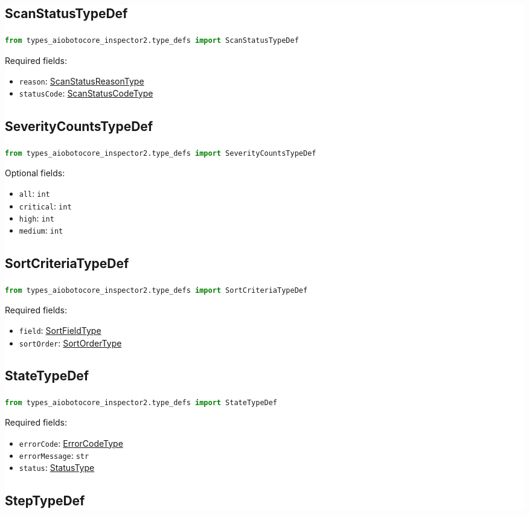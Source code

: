 <a id="scanstatustypedef"></a>

## ScanStatusTypeDef

```python
from types_aiobotocore_inspector2.type_defs import ScanStatusTypeDef
```

Required fields:

- `reason`: [ScanStatusReasonType](./literals.md#scanstatusreasontype)
- `statusCode`: [ScanStatusCodeType](./literals.md#scanstatuscodetype)

<a id="severitycountstypedef"></a>

## SeverityCountsTypeDef

```python
from types_aiobotocore_inspector2.type_defs import SeverityCountsTypeDef
```

Optional fields:

- `all`: `int`
- `critical`: `int`
- `high`: `int`
- `medium`: `int`

<a id="sortcriteriatypedef"></a>

## SortCriteriaTypeDef

```python
from types_aiobotocore_inspector2.type_defs import SortCriteriaTypeDef
```

Required fields:

- `field`: [SortFieldType](./literals.md#sortfieldtype)
- `sortOrder`: [SortOrderType](./literals.md#sortordertype)

<a id="statetypedef"></a>

## StateTypeDef

```python
from types_aiobotocore_inspector2.type_defs import StateTypeDef
```

Required fields:

- `errorCode`: [ErrorCodeType](./literals.md#errorcodetype)
- `errorMessage`: `str`
- `status`: [StatusType](./literals.md#statustype)

<a id="steptypedef"></a>

## StepTypeDef
